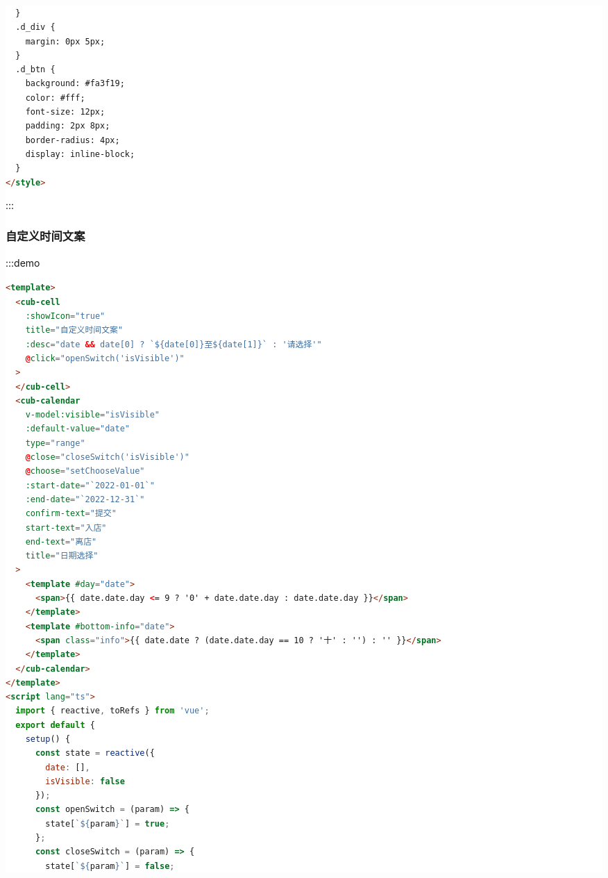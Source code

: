 ```html
  }
  .d_div {
    margin: 0px 5px;
  }
  .d_btn {
    background: #fa3f19;
    color: #fff;
    font-size: 12px;
    padding: 2px 8px;
    border-radius: 4px;
    display: inline-block;
  }
</style>
```

:::

### 自定义时间文案

:::demo

```html
<template>
  <cub-cell
    :showIcon="true"
    title="自定义时间文案"
    :desc="date && date[0] ? `${date[0]}至${date[1]}` : '请选择'"
    @click="openSwitch('isVisible')"
  >
  </cub-cell>
  <cub-calendar
    v-model:visible="isVisible"
    :default-value="date"
    type="range"
    @close="closeSwitch('isVisible')"
    @choose="setChooseValue"
    :start-date="`2022-01-01`"
    :end-date="`2022-12-31`"
    confirm-text="提交"
    start-text="入店"
    end-text="离店"
    title="日期选择"
  >
    <template #day="date">
      <span>{{ date.date.day <= 9 ? '0' + date.date.day : date.date.day }}</span>
    </template>
    <template #bottom-info="date">
      <span class="info">{{ date.date ? (date.date.day == 10 ? '十' : '') : '' }}</span>
    </template>
  </cub-calendar>
</template>
<script lang="ts">
  import { reactive, toRefs } from 'vue';
  export default {
    setup() {
      const state = reactive({
        date: [],
        isVisible: false
      });
      const openSwitch = (param) => {
        state[`${param}`] = true;
      };
      const closeSwitch = (param) => {
        state[`${param}`] = false;
```